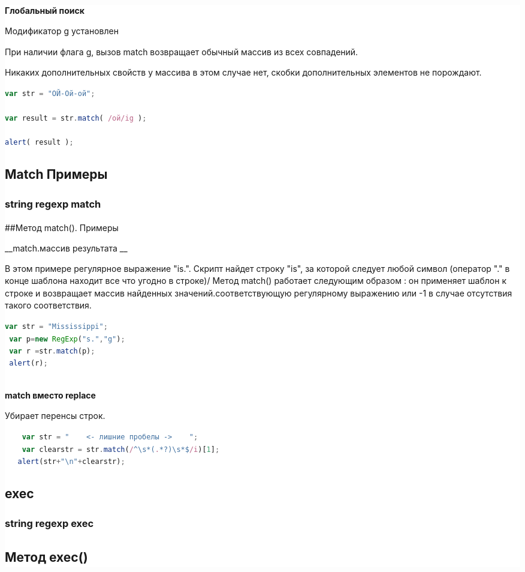 
__Глобальный поиск__

Модификатор g установлен

При наличии флага g, вызов match возвращает обычный массив из всех совпадений.

Никаких дополнительных свойств у массива в этом случае нет, скобки дополнительных элементов не порождают.

```javascript
var str = "ОЙ-Ой-ой";

var result = str.match( /ой/ig );

alert( result );
```

## Match  Примеры
### string regexp match
##Метод match(). Примеры

__match.массив результата __

В этом примере  регулярное выражение "is.". Скрипт найдет строку "is", за которой следует любой символ (оператор "." в конце шаблона
находит все что угодно в строке)/
	Метод match() работает следующим образом :
он применяет шаблон к строке и возвращает массив найденных значений.соответствующую
регулярному выражению или -1 в случае отсутствия такого соответствия.
```javascript
var str = "Mississippi";
 var p=new RegExp("s.","g");
 var r =str.match(p);
 alert(r);
 
```
__match вместо replace__

Убирает перенсы строк.


```javascript
    var str = "    <- лишние пробелы ->    ";
    var clearstr = str.match(/^\s*(.*?)\s*$/i)[1];
   alert(str+"\n"+clearstr);

```

## exec
### string regexp exec
## Метод exec()
